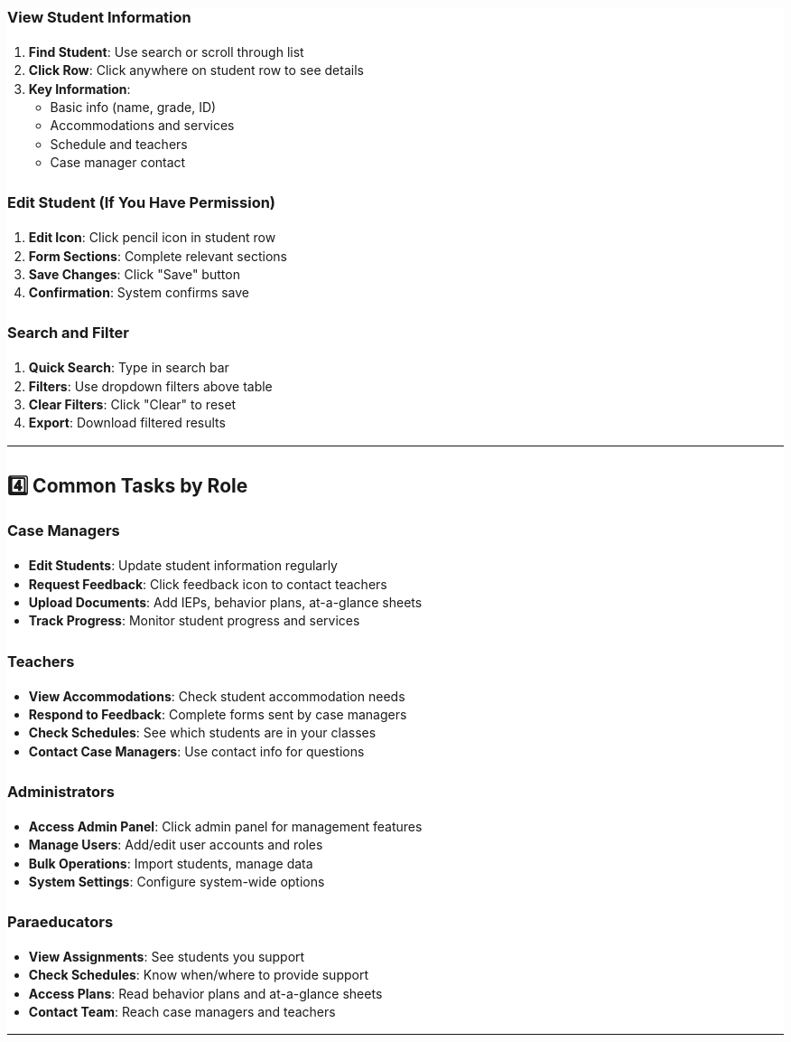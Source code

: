 ### View Student Information
1. **Find Student**: Use search or scroll through list
2. **Click Row**: Click anywhere on student row to see details
3. **Key Information**:
   - Basic info (name, grade, ID)
   - Accommodations and services
   - Schedule and teachers
   - Case manager contact

### Edit Student (If You Have Permission)
1. **Edit Icon**: Click pencil icon in student row
2. **Form Sections**: Complete relevant sections
3. **Save Changes**: Click "Save" button
4. **Confirmation**: System confirms save

### Search and Filter
1. **Quick Search**: Type in search bar
2. **Filters**: Use dropdown filters above table
3. **Clear Filters**: Click "Clear" to reset
4. **Export**: Download filtered results

---

## 4️⃣ Common Tasks by Role

### Case Managers
- **Edit Students**: Update student information regularly
- **Request Feedback**: Click feedback icon to contact teachers
- **Upload Documents**: Add IEPs, behavior plans, at-a-glance sheets
- **Track Progress**: Monitor student progress and services

### Teachers
- **View Accommodations**: Check student accommodation needs
- **Respond to Feedback**: Complete forms sent by case managers
- **Check Schedules**: See which students are in your classes
- **Contact Case Managers**: Use contact info for questions

### Administrators
- **Access Admin Panel**: Click admin panel for management features
- **Manage Users**: Add/edit user accounts and roles
- **Bulk Operations**: Import students, manage data
- **System Settings**: Configure system-wide options

### Paraeducators
- **View Assignments**: See students you support
- **Check Schedules**: Know when/where to provide support
- **Access Plans**: Read behavior plans and at-a-glance sheets
- **Contact Team**: Reach case managers and teachers

---